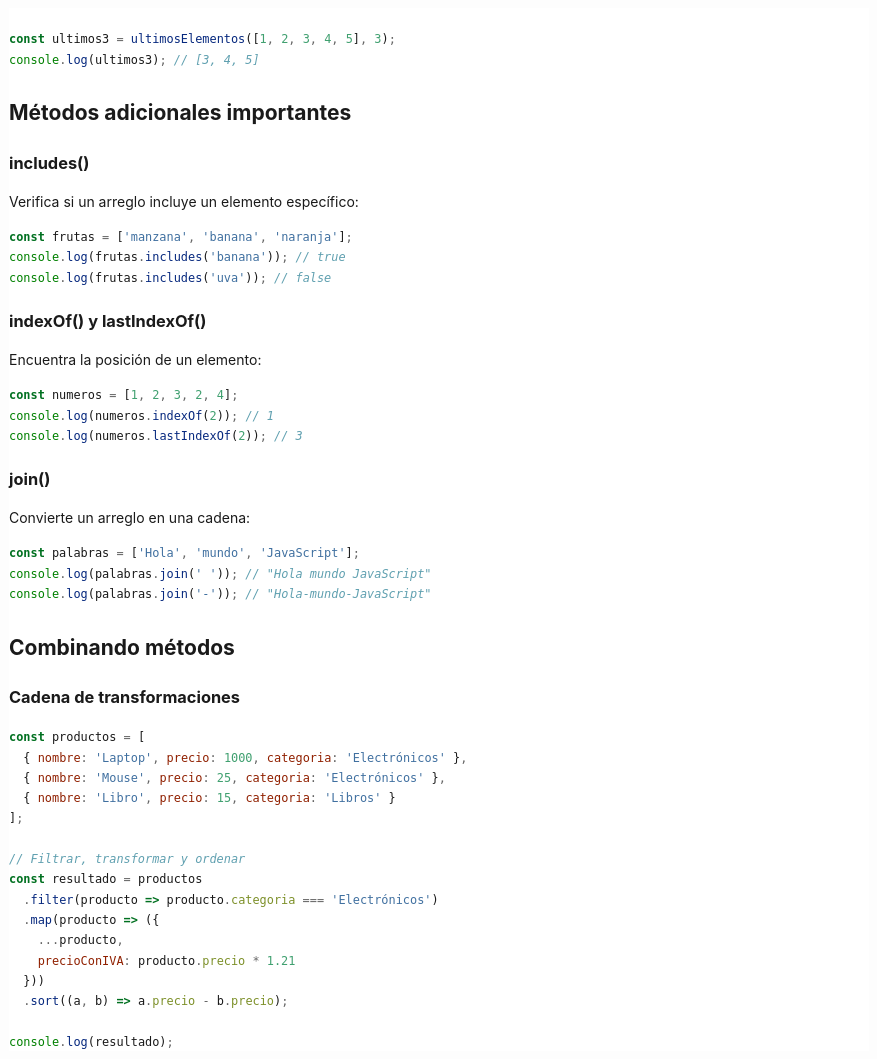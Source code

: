 ```javascript

const ultimos3 = ultimosElementos([1, 2, 3, 4, 5], 3);
console.log(ultimos3); // [3, 4, 5]
```

## Métodos adicionales importantes

### includes()

Verifica si un arreglo incluye un elemento específico:

```javascript
const frutas = ['manzana', 'banana', 'naranja'];
console.log(frutas.includes('banana')); // true
console.log(frutas.includes('uva')); // false
```

### indexOf() y lastIndexOf()

Encuentra la posición de un elemento:

```javascript
const numeros = [1, 2, 3, 2, 4];
console.log(numeros.indexOf(2)); // 1
console.log(numeros.lastIndexOf(2)); // 3
```

### join()

Convierte un arreglo en una cadena:

```javascript
const palabras = ['Hola', 'mundo', 'JavaScript'];
console.log(palabras.join(' ')); // "Hola mundo JavaScript"
console.log(palabras.join('-')); // "Hola-mundo-JavaScript"
```

## Combinando métodos

### Cadena de transformaciones

```javascript
const productos = [
  { nombre: 'Laptop', precio: 1000, categoria: 'Electrónicos' },
  { nombre: 'Mouse', precio: 25, categoria: 'Electrónicos' },
  { nombre: 'Libro', precio: 15, categoria: 'Libros' }
];

// Filtrar, transformar y ordenar
const resultado = productos
  .filter(producto => producto.categoria === 'Electrónicos')
  .map(producto => ({
    ...producto,
    precioConIVA: producto.precio * 1.21
  }))
  .sort((a, b) => a.precio - b.precio);

console.log(resultado);
```
